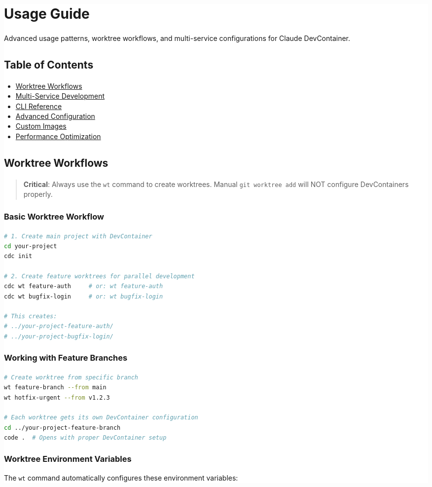 # Usage Guide

Advanced usage patterns, worktree workflows, and multi-service configurations for Claude DevContainer.

## Table of Contents

- [Worktree Workflows](#worktree-workflows)
- [Multi-Service Development](#multi-service-development)
- [CLI Reference](#cli-reference)
- [Advanced Configuration](#advanced-configuration)
- [Custom Images](#custom-images)
- [Performance Optimization](#performance-optimization)

## Worktree Workflows

> **Critical**: Always use the `wt` command to create worktrees. Manual `git worktree add` will NOT configure DevContainers properly.

### Basic Worktree Workflow

```bash
# 1. Create main project with DevContainer
cd your-project
cdc init

# 2. Create feature worktrees for parallel development
cdc wt feature-auth     # or: wt feature-auth
cdc wt bugfix-login     # or: wt bugfix-login

# This creates:
# ../your-project-feature-auth/
# ../your-project-bugfix-login/
```

### Working with Feature Branches

```bash
# Create worktree from specific branch
wt feature-branch --from main
wt hotfix-urgent --from v1.2.3

# Each worktree gets its own DevContainer configuration
cd ../your-project-feature-branch
code .  # Opens with proper DevContainer setup
```

### Worktree Environment Variables

The `wt` command automatically configures these environment variables:
